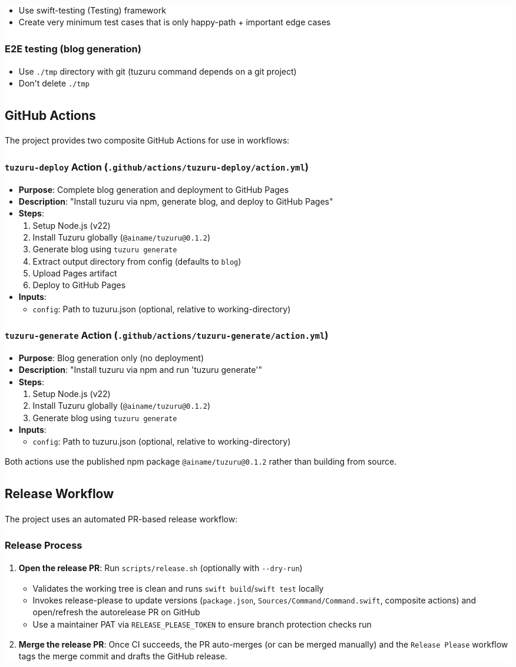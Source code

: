 - Use swift-testing (Testing) framework
- Create very minimum test cases that is only happy-path + important edge cases

### E2E testing (blog generation)

- Use `./tmp` directory with git (tuzuru command depends on a git project)
- Don't delete `./tmp`

## GitHub Actions

The project provides two composite GitHub Actions for use in workflows:

### `tuzuru-deploy` Action (`.github/actions/tuzuru-deploy/action.yml`)
- **Purpose**: Complete blog generation and deployment to GitHub Pages
- **Description**: "Install tuzuru via npm, generate blog, and deploy to GitHub Pages"
- **Steps**:
  1. Setup Node.js (v22)
  2. Install Tuzuru globally (`@ainame/tuzuru@0.1.2`)
  3. Generate blog using `tuzuru generate`
  4. Extract output directory from config (defaults to `blog`)
  5. Upload Pages artifact
  6. Deploy to GitHub Pages
- **Inputs**:
  - `config`: Path to tuzuru.json (optional, relative to working-directory)

### `tuzuru-generate` Action (`.github/actions/tuzuru-generate/action.yml`)
- **Purpose**: Blog generation only (no deployment)
- **Description**: "Install tuzuru via npm and run 'tuzuru generate'"
- **Steps**:
  1. Setup Node.js (v22)
  2. Install Tuzuru globally (`@ainame/tuzuru@0.1.2`)
  3. Generate blog using `tuzuru generate`
- **Inputs**:
  - `config`: Path to tuzuru.json (optional, relative to working-directory)

Both actions use the published npm package `@ainame/tuzuru@0.1.2` rather than building from source.

## Release Workflow

The project uses an automated PR-based release workflow:

### Release Process
1. **Open the release PR**: Run `scripts/release.sh` (optionally with `--dry-run`)
   - Validates the working tree is clean and runs `swift build`/`swift test` locally
   - Invokes release-please to update versions (`package.json`, `Sources/Command/Command.swift`, composite actions) and open/refresh the autorelease PR on GitHub
   - Use a maintainer PAT via `RELEASE_PLEASE_TOKEN` to ensure branch protection checks run

2. **Merge the release PR**: Once CI succeeds, the PR auto-merges (or can be merged manually) and the `Release Please` workflow tags the merge commit and drafts the GitHub release.
